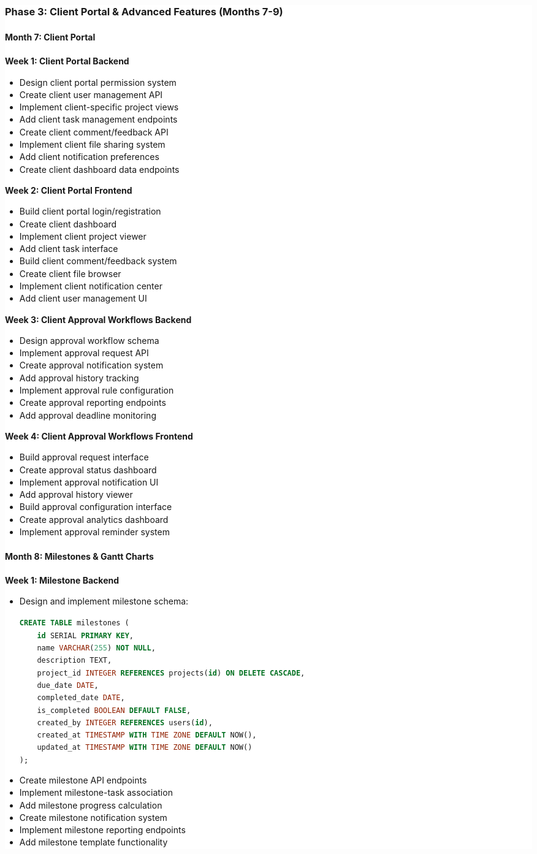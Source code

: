 ### Phase 3: Client Portal & Advanced Features (Months 7-9)

#### Month 7: Client Portal

**Week 1: Client Portal Backend**
- Design client portal permission system
- Create client user management API
- Implement client-specific project views
- Add client task management endpoints
- Create client comment/feedback API
- Implement client file sharing system
- Add client notification preferences
- Create client dashboard data endpoints

**Week 2: Client Portal Frontend**
- Build client portal login/registration
- Create client dashboard
- Implement client project viewer
- Add client task interface
- Build client comment/feedback system
- Create client file browser
- Implement client notification center
- Add client user management UI

**Week 3: Client Approval Workflows Backend**
- Design approval workflow schema
- Implement approval request API
- Create approval notification system
- Add approval history tracking
- Implement approval rule configuration
- Create approval reporting endpoints
- Add approval deadline monitoring

**Week 4: Client Approval Workflows Frontend**
- Build approval request interface
- Create approval status dashboard
- Implement approval notification UI
- Add approval history viewer
- Build approval configuration interface
- Create approval analytics dashboard
- Implement approval reminder system

#### Month 8: Milestones & Gantt Charts

**Week 1: Milestone Backend**
- Design and implement milestone schema:
  ```sql
  CREATE TABLE milestones (
      id SERIAL PRIMARY KEY,
      name VARCHAR(255) NOT NULL,
      description TEXT,
      project_id INTEGER REFERENCES projects(id) ON DELETE CASCADE,
      due_date DATE,
      completed_date DATE,
      is_completed BOOLEAN DEFAULT FALSE,
      created_by INTEGER REFERENCES users(id),
      created_at TIMESTAMP WITH TIME ZONE DEFAULT NOW(),
      updated_at TIMESTAMP WITH TIME ZONE DEFAULT NOW()
  );
  ```
- Create milestone API endpoints
- Implement milestone-task association
- Add milestone progress calculation
- Create milestone notification system
- Implement milestone reporting endpoints
- Add milestone template functionality